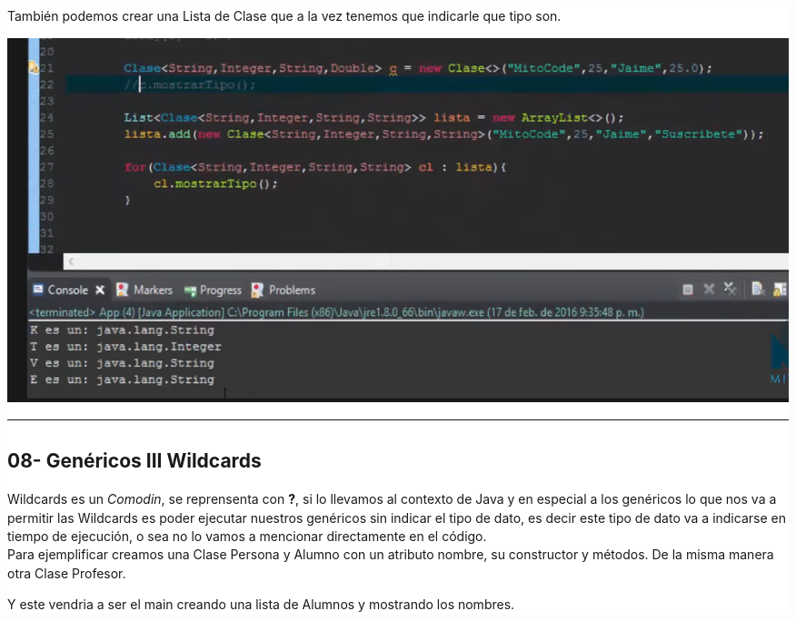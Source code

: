 También podemos crear una Lista de Clase que a la vez tenemos que indicarle que tipo son.

![07_Genericos_II_06](src/07_Genericos_II_06.png)

---

## 08- Genéricos III Wildcards
Wildcards es un *Comodin*, se reprensenta con **?**, si lo llevamos al contexto de Java y en especial a los genéricos lo que nos va a permitir las Wildcards es poder
ejecutar nuestros genéricos sin indicar el tipo de dato, es decir este tipo de dato va a indicarse en tiempo de ejecución, o sea no lo vamos a mencionar directamente en el código.  
Para ejemplificar creamos una Clase Persona y Alumno con un atributo nombre, su constructor y métodos. De la misma manera otra Clase Profesor.

Y este vendria a ser el main creando una lista de Alumnos y mostrando los nombres.

